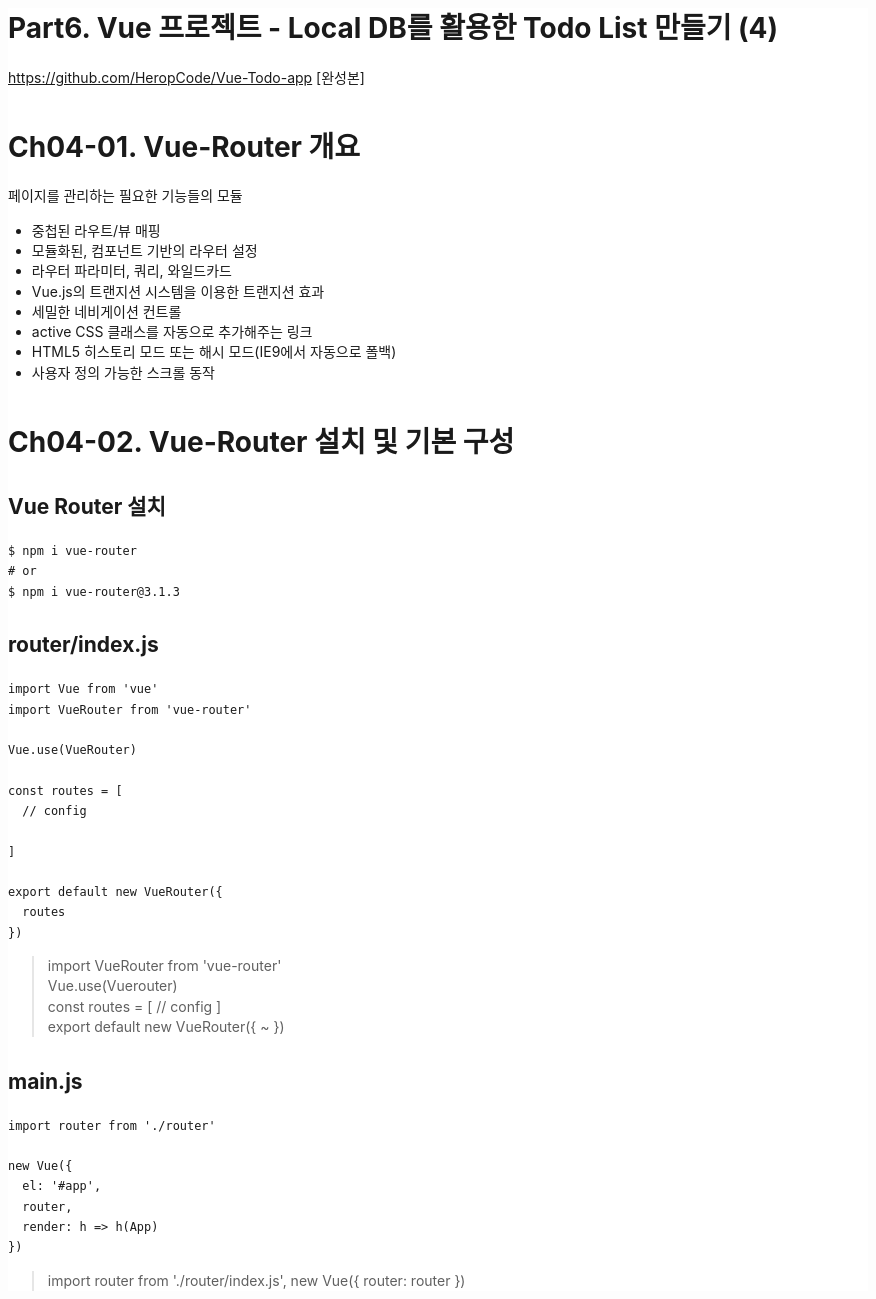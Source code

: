 # Part6. Vue 프로젝트 - Local DB를 활용한 Todo List 만들기 (4)
https://github.com/HeropCode/Vue-Todo-app [완성본]

# Ch04-01. Vue-Router 개요
페이지를 관리하는 필요한 기능들의 모듈
- 중첩된 라우트/뷰 매핑
- 모듈화된, 컴포넌트 기반의 라우터 설정
- 라우터 파라미터, 쿼리, 와일드카드
- Vue.js의 트랜지션 시스템을 이용한 트랜지션 효과
- 세밀한 네비게이션 컨트롤
- active CSS 클래스를 자동으로 추가해주는 링크
- HTML5 히스토리 모드 또는 해시 모드(IE9에서 자동으로 폴백)
- 사용자 정의 가능한 스크롤 동작

# Ch04-02. Vue-Router 설치 및 기본 구성
## Vue Router 설치
```
$ npm i vue-router
# or
$ npm i vue-router@3.1.3
```
## router/index.js
```
import Vue from 'vue'
import VueRouter from 'vue-router'

Vue.use(VueRouter)

const routes = [
  // config
  
]

export default new VueRouter({
  routes
})
```
> import VueRouter from 'vue-router'  
Vue.use(Vuerouter)  
const routes = [ // config ]  
export default new VueRouter({ ~ })
## main.js
```
import router from './router'

new Vue({
  el: '#app',
  router,
  render: h => h(App)
})
```
> import router from './router/index.js', new Vue({ router: router })
